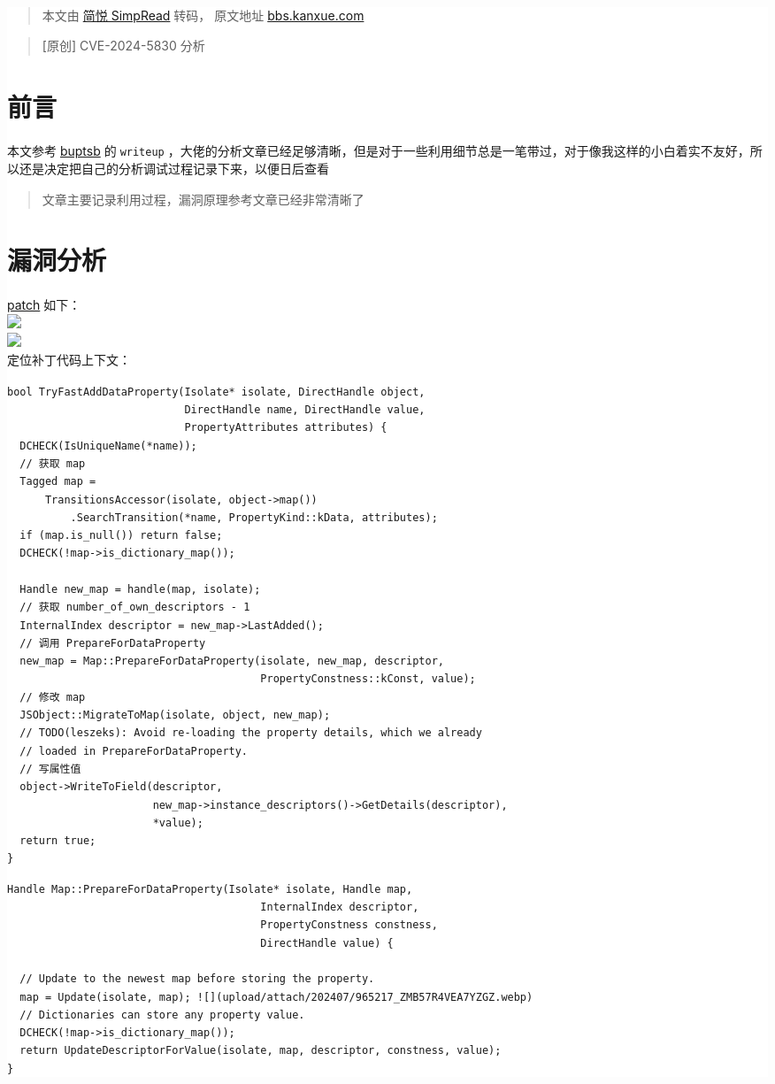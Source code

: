 > 本文由 [简悦 SimpRead](http://ksria.com/simpread/) 转码， 原文地址 [bbs.kanxue.com](https://bbs.kanxue.com/thread-282398.htm)

> [原创] CVE-2024-5830 分析

前言
==

本文参考 [buptsb](https://x.com/buptsb/status/1803971146435694991) 的 `writeup` ，大佬的分析文章已经足够清晰，但是对于一些利用细节总是一笔带过，对于像我这样的小白着实不友好，所以还是决定把自己的分析调试过程记录下来，以便日后查看

> 文章主要记录利用过程，漏洞原理参考文章已经非常清晰了

漏洞分析
====

[patch](https://chromium-review.googlesource.com/c/v8/v8/+/5588058) 如下：  
![](https://bbs.kanxue.com/upload/attach/202407/965217_9VM3FUHJ9N5NEE3.webp)  
![](https://bbs.kanxue.com/upload/attach/202407/965217_FE942NM44TBWUSF.webp)  
定位补丁代码上下文：

```
bool TryFastAddDataProperty(Isolate* isolate, DirectHandle object,
                            DirectHandle name, DirectHandle value,
                            PropertyAttributes attributes) {
  DCHECK(IsUniqueName(*name));
  // 获取 map
  Tagged map =
      TransitionsAccessor(isolate, object->map())
          .SearchTransition(*name, PropertyKind::kData, attributes);
  if (map.is_null()) return false;
  DCHECK(!map->is_dictionary_map());
   
  Handle new_map = handle(map, isolate);
  // 获取 number_of_own_descriptors - 1
  InternalIndex descriptor = new_map->LastAdded();
  // 调用 PrepareForDataProperty
  new_map = Map::PrepareForDataProperty(isolate, new_map, descriptor,
                                        PropertyConstness::kConst, value);
  // 修改 map
  JSObject::MigrateToMap(isolate, object, new_map);
  // TODO(leszeks): Avoid re-loading the property details, which we already
  // loaded in PrepareForDataProperty.
  // 写属性值
  object->WriteToField(descriptor,
                       new_map->instance_descriptors()->GetDetails(descriptor),
                       *value);
  return true;
} 
```

```
Handle Map::PrepareForDataProperty(Isolate* isolate, Handle map,
                                        InternalIndex descriptor,
                                        PropertyConstness constness,
                                        DirectHandle value) {
 
  // Update to the newest map before storing the property.
  map = Update(isolate, map); ![](upload/attach/202407/965217_ZMB57R4VEA7YZGZ.webp)
  // Dictionaries can store any property value.
  DCHECK(!map->is_dictionary_map());
  return UpdateDescriptorForValue(isolate, map, descriptor, constness, value);
} 
```
